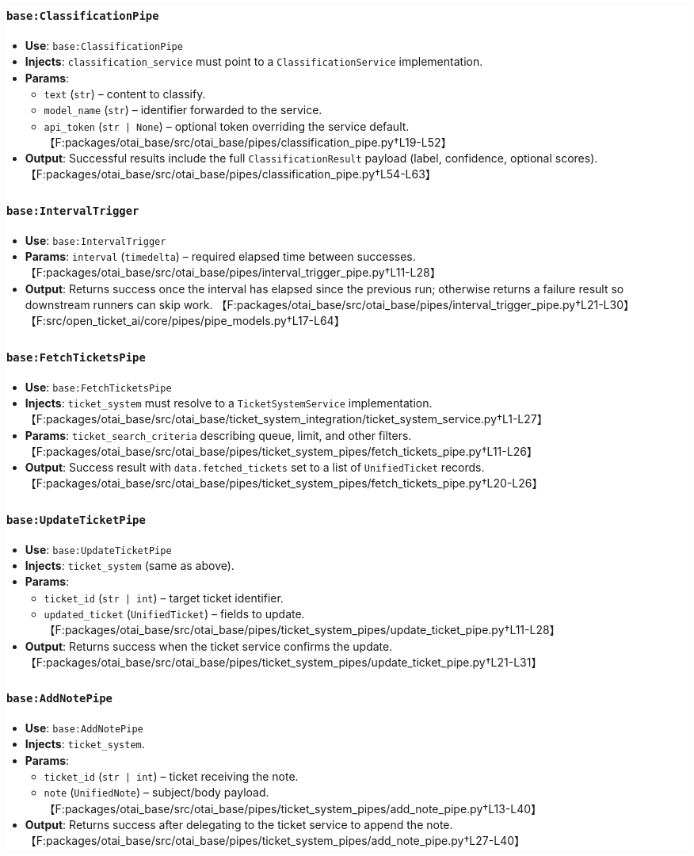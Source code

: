 ### `base:ClassificationPipe`

* **Use**: `base:ClassificationPipe`
* **Injects**: `classification_service` must point to a `ClassificationService` implementation.
* **Params**:
  * `text` (`str`) – content to classify.
  * `model_name` (`str`) – identifier forwarded to the service.
  * `api_token` (`str | None`) – optional token overriding the service default. 【F:packages/otai_base/src/otai_base/pipes/classification_pipe.py†L19-L52】
* **Output**: Successful results include the full `ClassificationResult` payload (label, confidence, optional scores). 【F:packages/otai_base/src/otai_base/pipes/classification_pipe.py†L54-L63】

### `base:IntervalTrigger`

* **Use**: `base:IntervalTrigger`
* **Params**: `interval` (`timedelta`) – required elapsed time between successes. 【F:packages/otai_base/src/otai_base/pipes/interval_trigger_pipe.py†L11-L28】
* **Output**: Returns success once the interval has elapsed since the previous run; otherwise returns a failure result so downstream runners can skip work. 【F:packages/otai_base/src/otai_base/pipes/interval_trigger_pipe.py†L21-L30】【F:src/open_ticket_ai/core/pipes/pipe_models.py†L17-L64】

### `base:FetchTicketsPipe`

* **Use**: `base:FetchTicketsPipe`
* **Injects**: `ticket_system` must resolve to a `TicketSystemService` implementation. 【F:packages/otai_base/src/otai_base/ticket_system_integration/ticket_system_service.py†L1-L27】
* **Params**: `ticket_search_criteria` describing queue, limit, and other filters. 【F:packages/otai_base/src/otai_base/pipes/ticket_system_pipes/fetch_tickets_pipe.py†L11-L26】
* **Output**: Success result with `data.fetched_tickets` set to a list of `UnifiedTicket` records. 【F:packages/otai_base/src/otai_base/pipes/ticket_system_pipes/fetch_tickets_pipe.py†L20-L26】

### `base:UpdateTicketPipe`

* **Use**: `base:UpdateTicketPipe`
* **Injects**: `ticket_system` (same as above).
* **Params**:
  * `ticket_id` (`str | int`) – target ticket identifier.
  * `updated_ticket` (`UnifiedTicket`) – fields to update. 【F:packages/otai_base/src/otai_base/pipes/ticket_system_pipes/update_ticket_pipe.py†L11-L28】
* **Output**: Returns success when the ticket service confirms the update. 【F:packages/otai_base/src/otai_base/pipes/ticket_system_pipes/update_ticket_pipe.py†L21-L31】

### `base:AddNotePipe`

* **Use**: `base:AddNotePipe`
* **Injects**: `ticket_system`.
* **Params**:
  * `ticket_id` (`str | int`) – ticket receiving the note.
  * `note` (`UnifiedNote`) – subject/body payload. 【F:packages/otai_base/src/otai_base/pipes/ticket_system_pipes/add_note_pipe.py†L13-L40】
* **Output**: Returns success after delegating to the ticket service to append the note. 【F:packages/otai_base/src/otai_base/pipes/ticket_system_pipes/add_note_pipe.py†L27-L40】

